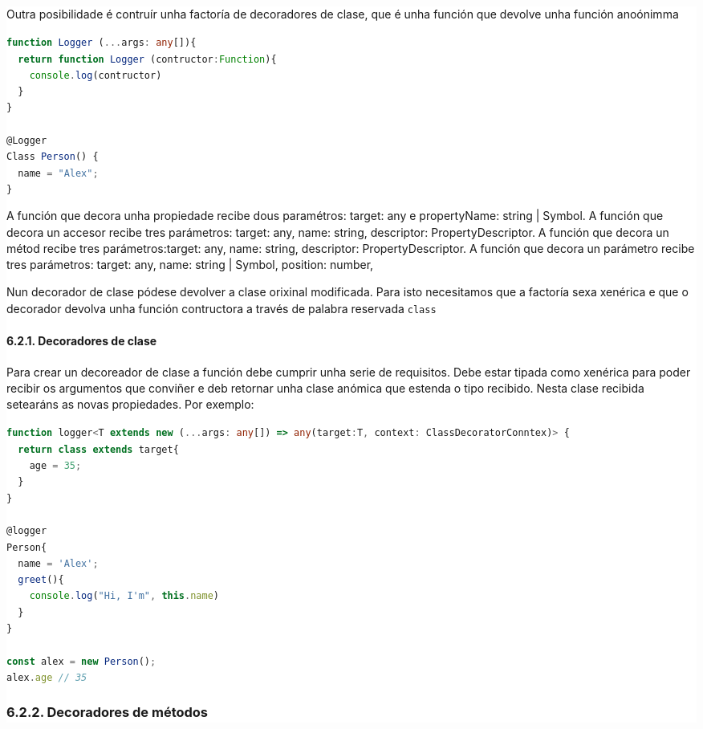Outra posibilidade é contruír unha factoría de decoradores de clase, que é unha función que devolve unha función anoónimma

```typescript
function Logger (...args: any[]){
  return function Logger (contructor:Function){
    console.log(contructor)
  }
}

@Logger
Class Person() {
  name = "Alex";
}
```

A función que decora unha propiedade recibe dous paramétros: target: any e propertyName: string | Symbol.
A función que decora un accesor recibe tres parámetros: target: any, name: string, descriptor: PropertyDescriptor.
A función que decora un métod recibe tres parámetros:target: any, name: string, descriptor: PropertyDescriptor.
A función que decora un parámetro recibe tres parámetros: target: any, name: string | Symbol, position: number,

Nun decorador de clase pódese devolver a clase orixinal modificada. Para isto necesitamos que a factoría sexa xenérica e que o decorador devolva unha función contructora a través de palabra reservada `class`

#### 6.2.1. Decoradores de clase

Para crear un decoreador de clase a función debe cumprir unha serie de requisitos. Debe estar tipada como xenérica para poder recibir os argumentos que conviñer e deb retornar unha clase anómica que estenda o tipo recibido. Nesta clase recibida setearáns as novas propiedades. Por exemplo:

```typescript
function logger<T extends new (...args: any[]) => any(target:T, context: ClassDecoratorConntex)> {
  return class extends target{
    age = 35;
  }
}

@logger
Person{
  name = 'Alex';
  greet(){
    console.log("Hi, I'm", this.name)
  }
}

const alex = new Person();
alex.age // 35
```

### 6.2.2. Decoradores de métodos
